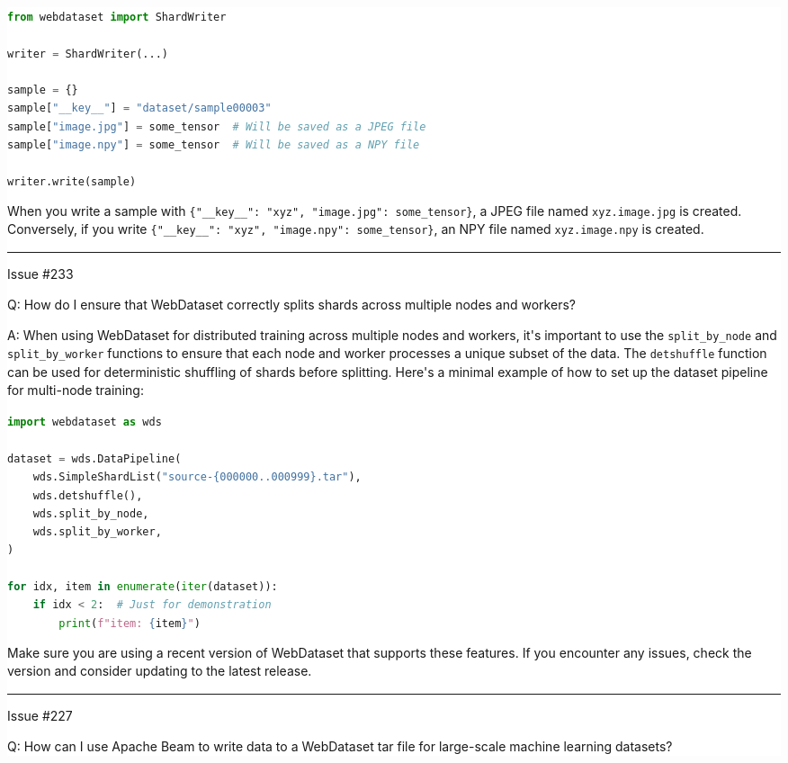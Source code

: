 ```python
from webdataset import ShardWriter

writer = ShardWriter(...)

sample = {}
sample["__key__"] = "dataset/sample00003"
sample["image.jpg"] = some_tensor  # Will be saved as a JPEG file
sample["image.npy"] = some_tensor  # Will be saved as a NPY file

writer.write(sample)
```

When you write a sample with `{"__key__": "xyz", "image.jpg": some_tensor}`, a
JPEG file named `xyz.image.jpg` is created. Conversely, if you write
`{"__key__": "xyz", "image.npy": some_tensor}`, an NPY file named
`xyz.image.npy` is created.

------------------------------------------------------------------------------

Issue #233

Q: How do I ensure that WebDataset correctly splits shards across multiple nodes and workers?

A: When using WebDataset for distributed training across multiple nodes and
workers, it's important to use the `split_by_node` and `split_by_worker`
functions to ensure that each node and worker processes a unique subset of the
data. The `detshuffle` function can be used for deterministic shuffling of
shards before splitting. Here's a minimal example of how to set up the dataset
pipeline for multi-node training:

```python
import webdataset as wds

dataset = wds.DataPipeline(
    wds.SimpleShardList("source-{000000..000999}.tar"),
    wds.detshuffle(),
    wds.split_by_node,
    wds.split_by_worker,
)

for idx, item in enumerate(iter(dataset)):
    if idx < 2:  # Just for demonstration
        print(f"item: {item}")
```

Make sure you are using a recent version of WebDataset that supports these
features. If you encounter any issues, check the version and consider updating
to the latest release.

------------------------------------------------------------------------------

Issue #227

Q: How can I use Apache Beam to write data to a WebDataset tar file for large-scale machine learning datasets?
